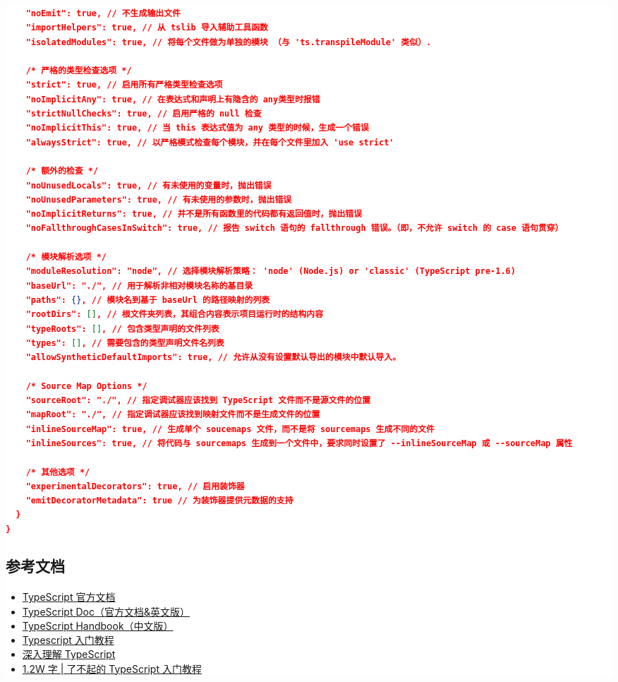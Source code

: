 ```json
    "noEmit": true, // 不生成输出文件
    "importHelpers": true, // 从 tslib 导入辅助工具函数
    "isolatedModules": true, // 将每个文件做为单独的模块 （与 'ts.transpileModule' 类似）.

    /* 严格的类型检查选项 */
    "strict": true, // 启用所有严格类型检查选项
    "noImplicitAny": true, // 在表达式和声明上有隐含的 any类型时报错
    "strictNullChecks": true, // 启用严格的 null 检查
    "noImplicitThis": true, // 当 this 表达式值为 any 类型的时候，生成一个错误
    "alwaysStrict": true, // 以严格模式检查每个模块，并在每个文件里加入 'use strict'

    /* 额外的检查 */
    "noUnusedLocals": true, // 有未使用的变量时，抛出错误
    "noUnusedParameters": true, // 有未使用的参数时，抛出错误
    "noImplicitReturns": true, // 并不是所有函数里的代码都有返回值时，抛出错误
    "noFallthroughCasesInSwitch": true, // 报告 switch 语句的 fallthrough 错误。（即，不允许 switch 的 case 语句贯穿）

    /* 模块解析选项 */
    "moduleResolution": "node", // 选择模块解析策略： 'node' (Node.js) or 'classic' (TypeScript pre-1.6)
    "baseUrl": "./", // 用于解析非相对模块名称的基目录
    "paths": {}, // 模块名到基于 baseUrl 的路径映射的列表
    "rootDirs": [], // 根文件夹列表，其组合内容表示项目运行时的结构内容
    "typeRoots": [], // 包含类型声明的文件列表
    "types": [], // 需要包含的类型声明文件名列表
    "allowSyntheticDefaultImports": true, // 允许从没有设置默认导出的模块中默认导入。

    /* Source Map Options */
    "sourceRoot": "./", // 指定调试器应该找到 TypeScript 文件而不是源文件的位置
    "mapRoot": "./", // 指定调试器应该找到映射文件而不是生成文件的位置
    "inlineSourceMap": true, // 生成单个 soucemaps 文件，而不是将 sourcemaps 生成不同的文件
    "inlineSources": true, // 将代码与 sourcemaps 生成到一个文件中，要求同时设置了 --inlineSourceMap 或 --sourceMap 属性

    /* 其他选项 */
    "experimentalDecorators": true, // 启用装饰器
    "emitDecoratorMetadata": true // 为装饰器提供元数据的支持
  }
}
```

## 参考文档

- [TypeScript 官方文档](https://www.typescriptlang.org/zh/)
- [TypeScript Doc（官方文档&英文版）](https://www.typescriptlang.org/docs/home.html)
- [TypeScript Handbook（中文版）](https://zhongsp.gitbooks.io/typescript-handbook/content/doc/handbook/tsconfig.json.html)
- [Typescript 入门教程](https://ts.xcatliu.com/basics/type-of-function)
- [深入理解 TypeScript](https://jkchao.github.io/typescript-book-chinese/)
- [1.2W 字 | 了不起的 TypeScript 入门教程](https://juejin.im/post/5edd8ad8f265da76fc45362c)
